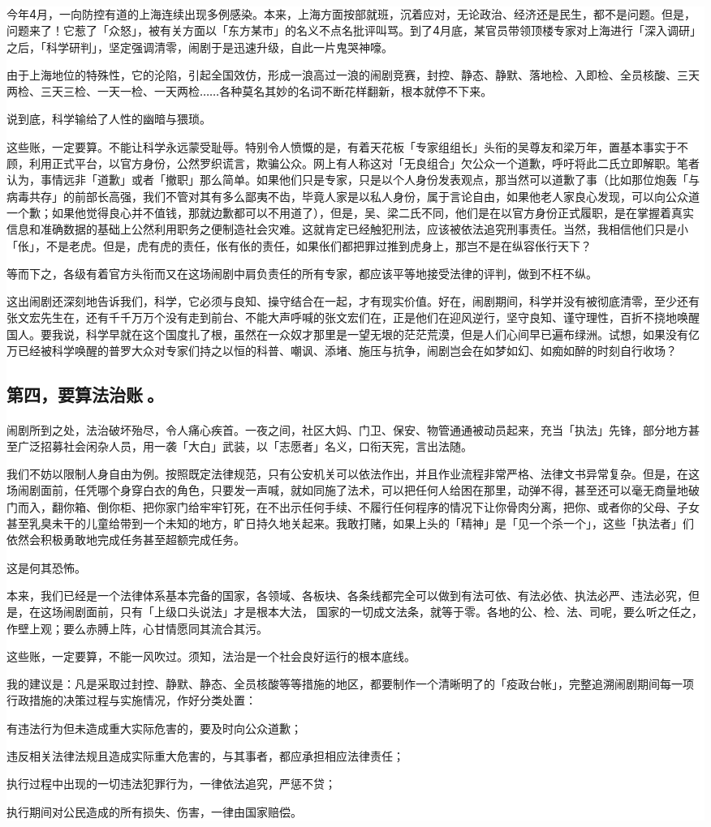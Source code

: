   今年4月，一向防控有道的上海连续出现多例感染。本来，上海方面按部就班，沉着应对，无论政治、经济还是民生，都不是问题。但是，问题来了！它惹了「众怒」，被有关方面以「东方某市」的名义不点名批评叫骂。到了4月底，某官员带领顶楼专家对上海进行「深入调研」之后，「科学研判」，坚定强调清零，闹剧于是迅速升级，自此一片鬼哭神嚎。
 </p>
 <p>
  由于上海地位的特殊性，它的沦陷，引起全国效仿，形成一浪高过一浪的闹剧竞赛，封控、静态、静默、落地检、入即检、全员核酸、三天两检、三天三检、一天一检、一天两检……各种莫名其妙的名词不断花样翻新，根本就停不下来。
 </p>
 <p>
  说到底，科学输给了人性的幽暗与猥琐。
 </p>
 <p>
  这些账，一定要算。不能让科学永远蒙受耻辱。特别令人愤慨的是，有着天花板「专家组组长」头衔的吴尊友和梁万年，置基本事实于不顾，利用正式平台，以官方身份，公然罗织谎言，欺骗公众。网上有人称这对「无良组合」欠公众一个道歉，呼吁将此二氏立即解职。笔者认为，事情远非「道歉」或者「撤职」那么简单。如果他们只是专家，只是以个人身份发表观点，那当然可以道歉了事（比如那位炮轰「与病毒共存」的前部长高强，我们不管对其有多么鄙夷不齿，毕竟人家是以私人身份，属于言论自由，如果他老人家良心发现，可以向公众道一个歉；如果他觉得良心并不值钱，那就边歉都可以不用道了），但是，吴、梁二氏不同，他们是在以官方身份正式履职，是在掌握着真实信息和准确数据的基础上公然利用职务之便制造社会灾难。这就肯定已经触犯刑法，应该被依法追究刑事责任。当然，我相信他们只是小「伥」，不是老虎。但是，虎有虎的责任，伥有伥的责任，如果伥们都把罪过推到虎身上，那岂不是在纵容伥行天下？
 </p>
 <p>
  等而下之，各级有着官方头衔而又在这场闹剧中肩负责任的所有专家，都应该平等地接受法律的评判，做到不枉不纵。
 </p>
 <p>
  这出闹剧还深刻地告诉我们，科学，它必须与良知、操守结合在一起，才有现实价值。好在，闹剧期间，科学并没有被彻底清零，至少还有张文宏先生在，还有千千万万个没有走到前台、不能大声呼喊的张文宏们在，正是他们在迎风逆行，坚守良知、谨守理性，百折不挠地唤醒国人。要我说，科学早就在这个国度扎了根，虽然在一众奴才那里是一望无垠的茫茫荒漠，但是人们心间早已遍布绿洲。试想，如果没有亿万已经被科学唤醒的普罗大众对专家们持之以恒的科普、嘲讽、添堵、施压与抗争，闹剧岂会在如梦如幻、如痴如醉的时刻自行收场？
 </p>
 <h2>
  <strong>
   第四，要算法治账
  </strong>
  。
 </h2>
 <p>
  闹剧所到之处，法治破坏殆尽，令人痛心疾首。一夜之间，社区大妈、门卫、保安、物管通通被动员起来，充当「执法」先锋，部分地方甚至广泛招募社会闲杂人员，用一袭「大白」武装，以「志愿者」名义，口衔天宪，言出法随。
 </p>
 <p>
  我们不妨以限制人身自由为例。按照既定法律规范，只有公安机关可以依法作出，并且作业流程非常严格、法律文书异常复杂。但是，在这场闹剧面前，任凭哪个身穿白衣的角色，只要发一声喊，就如同施了法术，可以把任何人给困在那里，动弹不得，甚至还可以毫无商量地破门而入，翻你箱、倒你柜、把你家门给牢牢钉死，在不出示任何手续、不履行任何程序的情况下让你骨肉分离，把你、或者你的父母、子女甚至乳臭未干的儿童给带到一个未知的地方，旷日持久地关起来。我敢打赌，如果上头的「精神」是「见一个杀一个」，这些「执法者」们依然会积极勇敢地完成任务甚至超额完成任务。
 </p>
 <p>
  这是何其恐怖。
 </p>
 <p>
  本来，我们已经是一个法律体系基本完备的国家，各领域、各板块、各条线都完全可以做到有法可依、有法必依、执法必严、违法必究，但是，在这场闹剧面前，只有「上级口头说法」才是根本大法， 国家的一切成文法条，就等于零。各地的公、检、法、司呢，要么听之任之，作壁上观；要么赤膊上阵，心甘情愿同其流合其污。
 </p>
 <p>
  这些账，一定要算，不能一风吹过。须知，法治是一个社会良好运行的根本底线。
 </p>
 <p>
  我的建议是：凡是采取过封控、静默、静态、全员核酸等等措施的地区，都要制作一个清晰明了的「疫政台帐」，完整追溯闹剧期间每一项行政措施的决策过程与实施情况，作好分类处置：
 </p>
 <p>
  有违法行为但未造成重大实际危害的，要及时向公众道歉；
 </p>
 <p>
  违反相关法律法规且造成实际重大危害的，与其事者，都应承担相应法律责任；
 </p>
 <p>
  执行过程中出现的一切违法犯罪行为，一律依法追究，严惩不贷；
 </p>
 <p>
  执行期间对公民造成的所有损失、伤害，一律由国家赔偿。